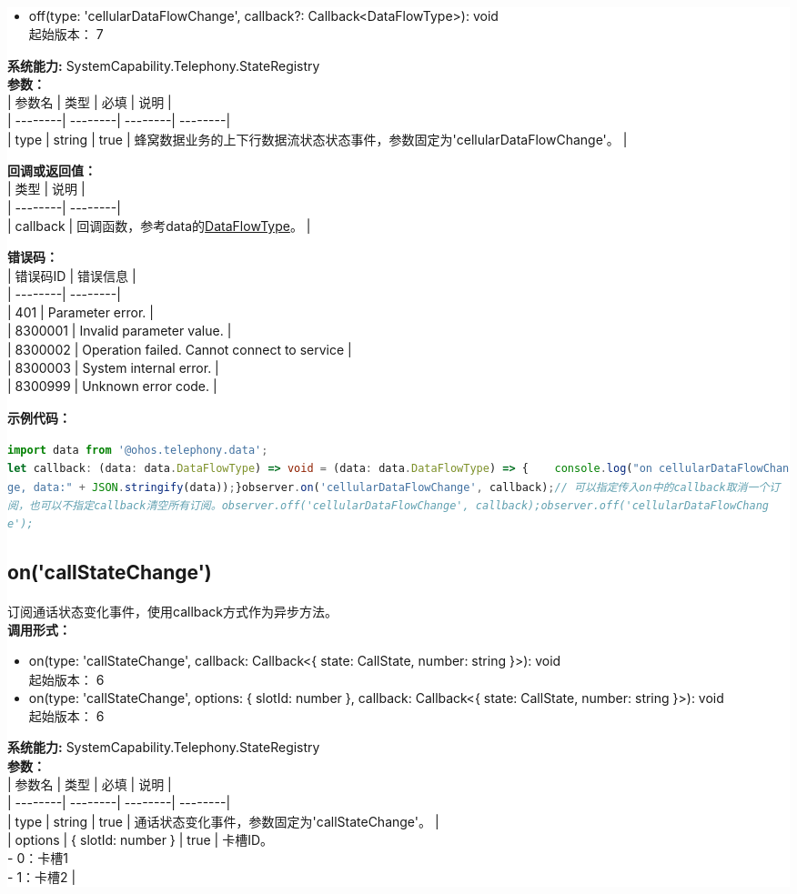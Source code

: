 - off(type: 'cellularDataFlowChange', callback?: Callback\<DataFlowType>): void    
起始版本： 7  
  
 **系统能力:**  SystemCapability.Telephony.StateRegistry    
 **参数：**     
| 参数名 | 类型 | 必填 | 说明 |  
| --------| --------| --------| --------|  
| type | string | true | 蜂窝数据业务的上下行数据流状态状态事件，参数固定为'cellularDataFlowChange'。 |  
    
 **回调或返回值：**     
| 类型 | 说明 |  
| --------| --------|  
| callback | 回调函数，参考data的[DataFlowType](js-apis-telephony-data.md#dataflowtype)。 |  
    
    
 **错误码：**     
| 错误码ID | 错误信息 |  
| --------| --------|  
| 401 | Parameter error. |  
| 8300001 | Invalid parameter value. |  
| 8300002 | Operation failed. Cannot connect to service |  
| 8300003 | System internal error. |  
| 8300999 | Unknown error code. |  
    
 **示例代码：**   
```ts    
import data from '@ohos.telephony.data';  
let callback: (data: data.DataFlowType) => void = (data: data.DataFlowType) => {    console.log("on cellularDataFlowChange, data:" + JSON.stringify(data));}observer.on('cellularDataFlowChange', callback);// 可以指定传入on中的callback取消一个订阅，也可以不指定callback清空所有订阅。observer.off('cellularDataFlowChange', callback);observer.off('cellularDataFlowChange');    
```    
  
    
## on('callStateChange')    
订阅通话状态变化事件，使用callback方式作为异步方法。  
 **调用形式：**     
    
- on(type: 'callStateChange', callback: Callback\<{ state: CallState, number: string }>): void    
起始版本： 6    
- on(type: 'callStateChange', options: { slotId: number }, callback: Callback\<{ state: CallState, number: string }>): void    
起始版本： 6  
  
 **系统能力:**  SystemCapability.Telephony.StateRegistry    
 **参数：**     
| 参数名 | 类型 | 必填 | 说明 |  
| --------| --------| --------| --------|  
| type | string | true | 通话状态变化事件，参数固定为'callStateChange'。 |  
| options | { slotId: number } | true | 卡槽ID。<br/>- 0：卡槽1<br/>- 1：卡槽2  |  
    
